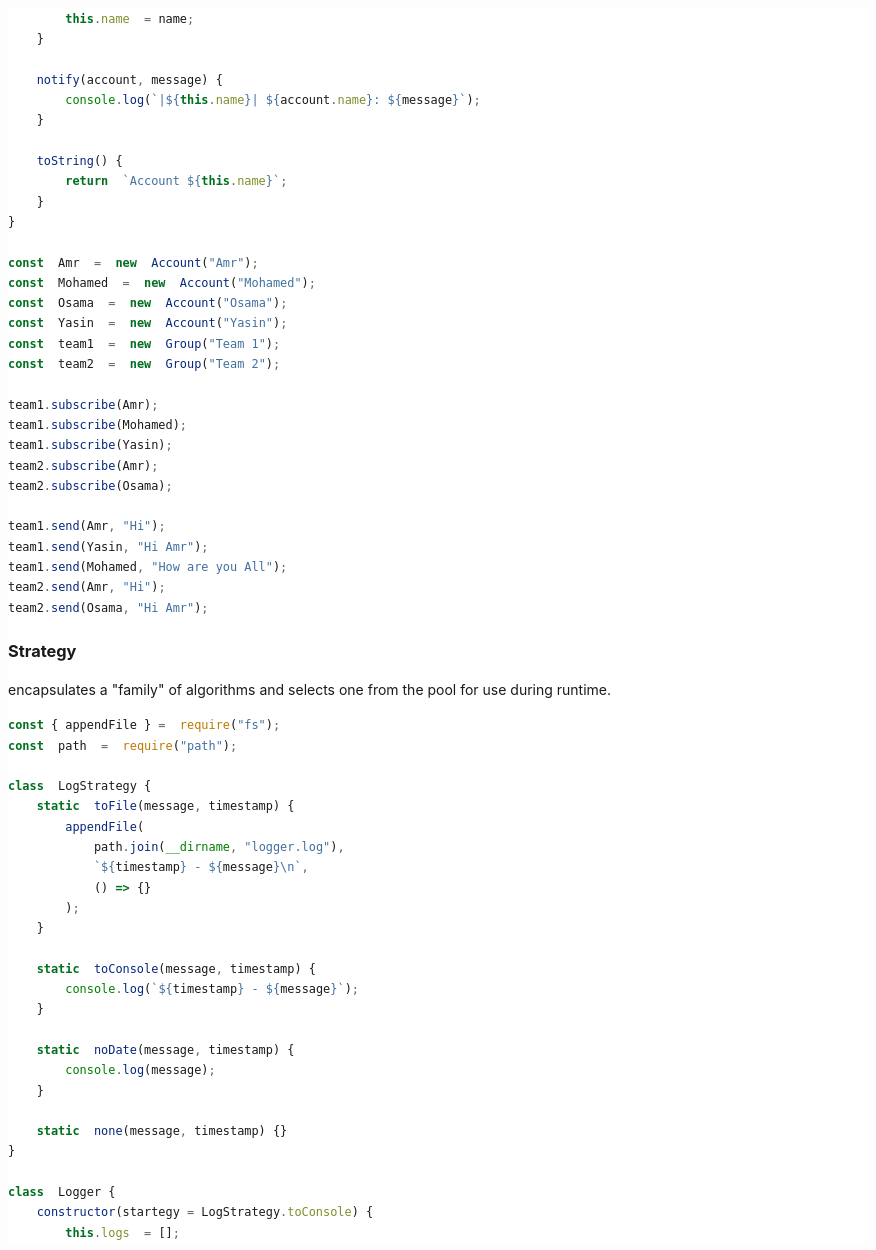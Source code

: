 ```javascript
		this.name  = name;
	}

	notify(account, message) {
		console.log(`|${this.name}| ${account.name}: ${message}`);
	}

	toString() {
		return  `Account ${this.name}`;
	}
}

const  Amr  =  new  Account("Amr");
const  Mohamed  =  new  Account("Mohamed");
const  Osama  =  new  Account("Osama");
const  Yasin  =  new  Account("Yasin");
const  team1  =  new  Group("Team 1");
const  team2  =  new  Group("Team 2");

team1.subscribe(Amr);
team1.subscribe(Mohamed);
team1.subscribe(Yasin);
team2.subscribe(Amr);
team2.subscribe(Osama);

team1.send(Amr, "Hi");
team1.send(Yasin, "Hi Amr");
team1.send(Mohamed, "How are you All");
team2.send(Amr, "Hi");
team2.send(Osama, "Hi Amr");

```

### Strategy

encapsulates a "family" of algorithms and selects one from the pool for use during runtime.

```javascript
const { appendFile } =  require("fs");
const  path  =  require("path");

class  LogStrategy {
	static  toFile(message, timestamp) {
		appendFile(
			path.join(__dirname, "logger.log"),
			`${timestamp} - ${message}\n`,
			() => {}
		);
	}
	  
	static  toConsole(message, timestamp) {
		console.log(`${timestamp} - ${message}`);
	}

	static  noDate(message, timestamp) {
		console.log(message);
	}

	static  none(message, timestamp) {}
}

class  Logger {
	constructor(startegy = LogStrategy.toConsole) {
		this.logs  = [];
```